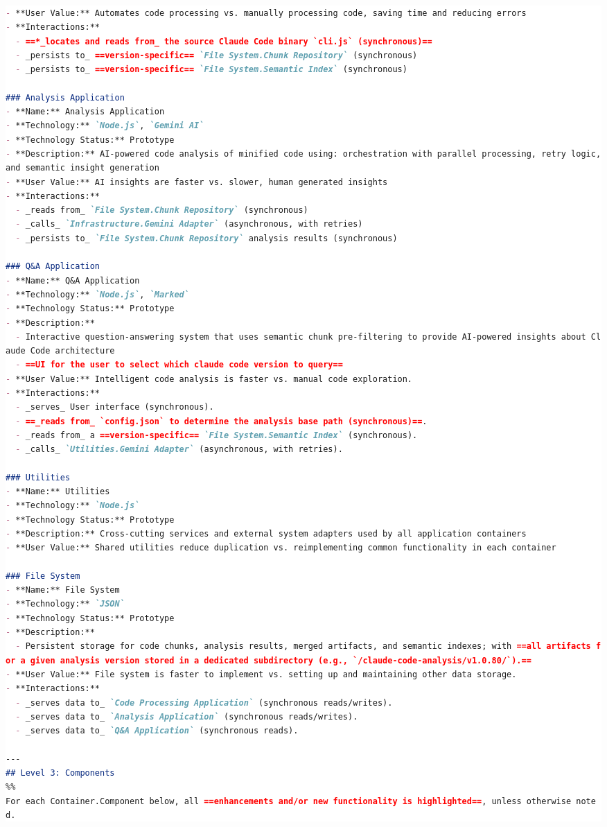 ````markdown
- **User Value:** Automates code processing vs. manually processing code, saving time and reducing errors
- **Interactions:**
  - ==*_locates and reads from_ the source Claude Code binary `cli.js` (synchronous)==
  - _persists to_ ==version-specific== `File System.Chunk Repository` (synchronous)
  - _persists to_ ==version-specific== `File System.Semantic Index` (synchronous)

### Analysis Application
- **Name:** Analysis Application
- **Technology:** `Node.js`, `Gemini AI`
- **Technology Status:** Prototype
- **Description:** AI-powered code analysis of minified code using: orchestration with parallel processing, retry logic, and semantic insight generation
- **User Value:** AI insights are faster vs. slower, human generated insights
- **Interactions:**
  - _reads from_ `File System.Chunk Repository` (synchronous)
  - _calls_ `Infrastructure.Gemini Adapter` (asynchronous, with retries)
  - _persists to_ `File System.Chunk Repository` analysis results (synchronous)

### Q&A Application
- **Name:** Q&A Application
- **Technology:** `Node.js`, `Marked`
- **Technology Status:** Prototype
- **Description:**
  - Interactive question-answering system that uses semantic chunk pre-filtering to provide AI-powered insights about Claude Code architecture
  - ==UI for the user to select which claude code version to query==
- **User Value:** Intelligent code analysis is faster vs. manual code exploration.
- **Interactions:**
  - _serves_ User interface (synchronous).
  - ==_reads from_ `config.json` to determine the analysis base path (synchronous)==.
  - _reads from_ a ==version-specific== `File System.Semantic Index` (synchronous).
  - _calls_ `Utilities.Gemini Adapter` (asynchronous, with retries).

### Utilities
- **Name:** Utilities
- **Technology:** `Node.js`
- **Technology Status:** Prototype
- **Description:** Cross-cutting services and external system adapters used by all application containers
- **User Value:** Shared utilities reduce duplication vs. reimplementing common functionality in each container

### File System
- **Name:** File System
- **Technology:** `JSON`
- **Technology Status:** Prototype
- **Description:**
  - Persistent storage for code chunks, analysis results, merged artifacts, and semantic indexes; with ==all artifacts for a given analysis version stored in a dedicated subdirectory (e.g., `/claude-code-analysis/v1.0.80/`).==
- **User Value:** File system is faster to implement vs. setting up and maintaining other data storage.
- **Interactions:**
  - _serves data to_ `Code Processing Application` (synchronous reads/writes).
  - _serves data to_ `Analysis Application` (synchronous reads/writes).
  - _serves data to_ `Q&A Application` (synchronous reads).

---
## Level 3: Components
%%
For each Container.Component below, all ==enhancements and/or new functionality is highlighted==, unless otherwise noted.
````